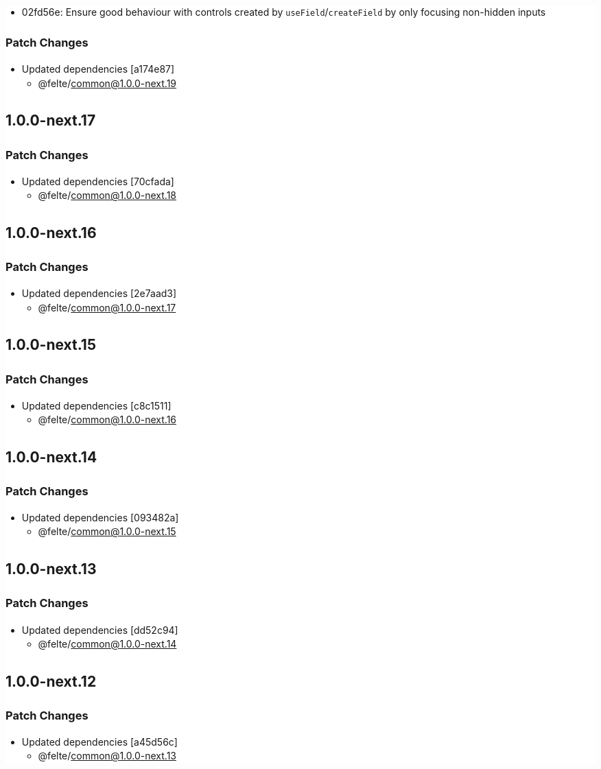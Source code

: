 - 02fd56e: Ensure good behaviour with controls created by `useField`/`createField` by only focusing non-hidden inputs

### Patch Changes

- Updated dependencies [a174e87]
  - @felte/common@1.0.0-next.19

## 1.0.0-next.17

### Patch Changes

- Updated dependencies [70cfada]
  - @felte/common@1.0.0-next.18

## 1.0.0-next.16

### Patch Changes

- Updated dependencies [2e7aad3]
  - @felte/common@1.0.0-next.17

## 1.0.0-next.15

### Patch Changes

- Updated dependencies [c8c1511]
  - @felte/common@1.0.0-next.16

## 1.0.0-next.14

### Patch Changes

- Updated dependencies [093482a]
  - @felte/common@1.0.0-next.15

## 1.0.0-next.13

### Patch Changes

- Updated dependencies [dd52c94]
  - @felte/common@1.0.0-next.14

## 1.0.0-next.12

### Patch Changes

- Updated dependencies [a45d56c]
  - @felte/common@1.0.0-next.13
